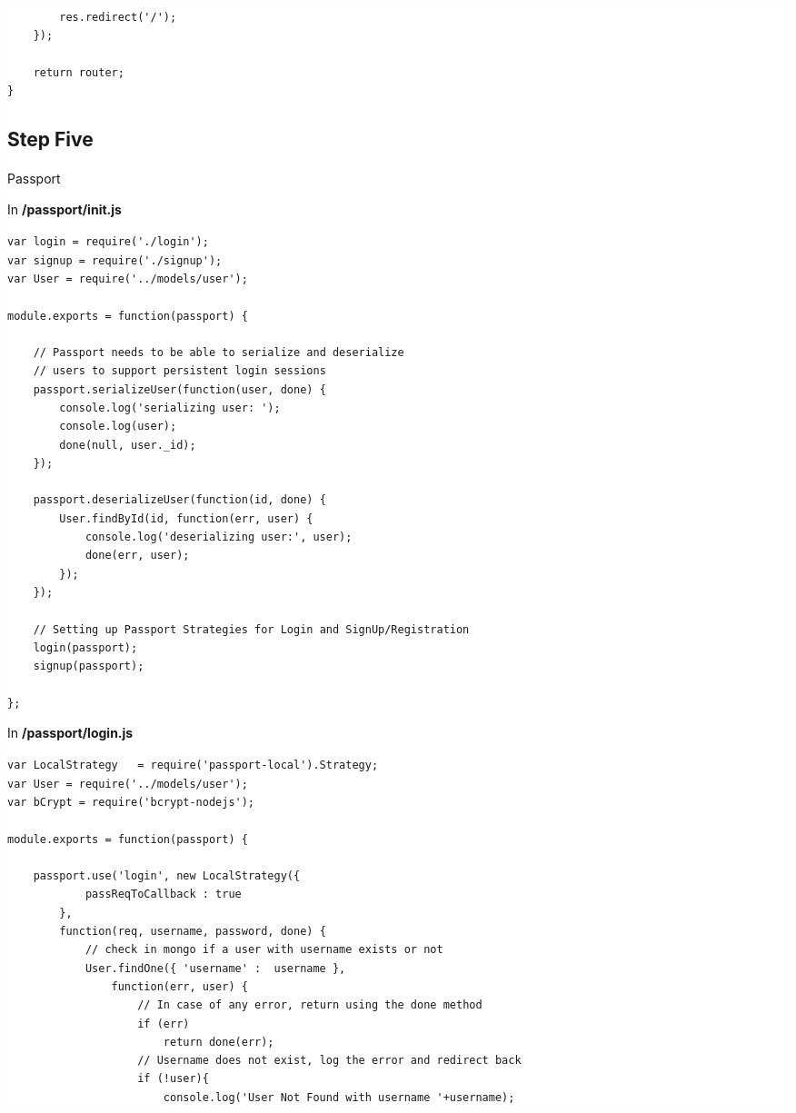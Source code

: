 ```
		res.redirect('/');
	});

	return router;
}
```

## Step Five

Passport

In **/passport/init.js**

```
var login = require('./login');
var signup = require('./signup');
var User = require('../models/user');

module.exports = function(passport) {

    // Passport needs to be able to serialize and deserialize
    // users to support persistent login sessions
    passport.serializeUser(function(user, done) {
        console.log('serializing user: ');
        console.log(user);
        done(null, user._id);
    });

    passport.deserializeUser(function(id, done) {
        User.findById(id, function(err, user) {
            console.log('deserializing user:', user);
            done(err, user);
        });
    });

    // Setting up Passport Strategies for Login and SignUp/Registration
    login(passport);
    signup(passport);

};
```

In **/passport/login.js**

```
var LocalStrategy   = require('passport-local').Strategy;
var User = require('../models/user');
var bCrypt = require('bcrypt-nodejs');

module.exports = function(passport) {

    passport.use('login', new LocalStrategy({
            passReqToCallback : true
        },
        function(req, username, password, done) { 
            // check in mongo if a user with username exists or not
            User.findOne({ 'username' :  username }, 
                function(err, user) {
                    // In case of any error, return using the done method
                    if (err)
                        return done(err);
                    // Username does not exist, log the error and redirect back
                    if (!user){
                        console.log('User Not Found with username '+username);
```